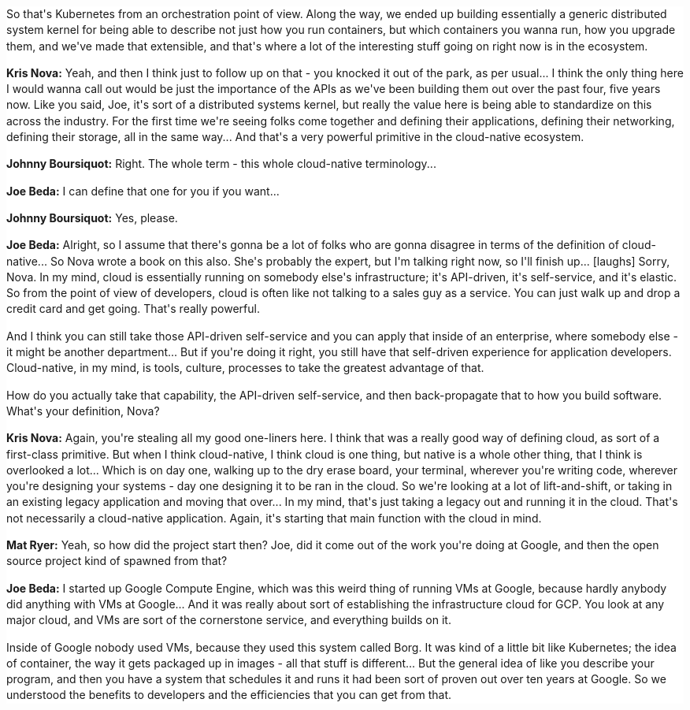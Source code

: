 So that's Kubernetes from an orchestration point of view. Along the way, we ended up building essentially a generic distributed system kernel for being able to describe not just how you run containers, but which containers you wanna run, how you upgrade them, and we've made that extensible, and that's where a lot of the interesting stuff going on right now is in the ecosystem.

**Kris Nova:** Yeah, and then I think just to follow up on that - you knocked it out of the park, as per usual... I think the only thing here I would wanna call out would be just the importance of the APIs as we've been building them out over the past four, five years now. Like you said, Joe, it's sort of a distributed systems kernel, but really the value here is being able to standardize on this across the industry. For the first time we're seeing folks come together and defining their applications, defining their networking, defining their storage, all in the same way... And that's a very powerful primitive in the cloud-native ecosystem.

**Johnny Boursiquot:** Right. The whole term - this whole cloud-native terminology...

**Joe Beda:** I can define that one for you if you want...

**Johnny Boursiquot:** Yes, please.

**Joe Beda:** Alright, so I assume that there's gonna be a lot of folks who are gonna disagree in terms of the definition of cloud-native... So Nova wrote a book on this also. She's probably the expert, but I'm talking right now, so I'll finish up... \[laughs\] Sorry, Nova. In my mind, cloud is essentially running on somebody else's infrastructure; it's API-driven, it's self-service, and it's elastic. So from the point of view of developers, cloud is often like not talking to a sales guy as a service. You can just walk up and drop a credit card and get going. That's really powerful.

And I think you can still take those API-driven self-service and you can apply that inside of an enterprise, where somebody else - it might be another department... But if you're doing it right, you still have that self-driven experience for application developers. Cloud-native, in my mind, is tools, culture, processes to take the greatest advantage of that.

How do you actually take that capability, the API-driven self-service, and then back-propagate that to how you build software. What's your definition, Nova?

**Kris Nova:** Again, you're stealing all my good one-liners here. I think that was a really good way of defining cloud, as sort of a first-class primitive. But when I think cloud-native, I think cloud is one thing, but native is a whole other thing, that I think is overlooked a lot... Which is on day one, walking up to the dry erase board, your terminal, wherever you're writing code, wherever you're designing your systems - day one designing it to be ran in the cloud. So we're looking at a lot of lift-and-shift, or taking in an existing legacy application and moving that over... In my mind, that's just taking a legacy out and running it in the cloud. That's not necessarily a cloud-native application. Again, it's starting that main function with the cloud in mind.

**Mat Ryer:** Yeah, so how did the project start then? Joe, did it come out of the work you're doing at Google, and then the open source project kind of spawned from that?

**Joe Beda:** I started up Google Compute Engine, which was this weird thing of running VMs at Google, because hardly anybody did anything with VMs at Google... And it was really about sort of establishing the infrastructure cloud for GCP. You look at any major cloud, and VMs are sort of the cornerstone service, and everything builds on it.

Inside of Google nobody used VMs, because they used this system called Borg. It was kind of a little bit like Kubernetes; the idea of container, the way it gets packaged up in images - all that stuff is different... But the general idea of like you describe your program, and then you have a system that schedules it and runs it had been sort of proven out over ten years at Google. So we understood the benefits to developers and the efficiencies that you can get from that.
